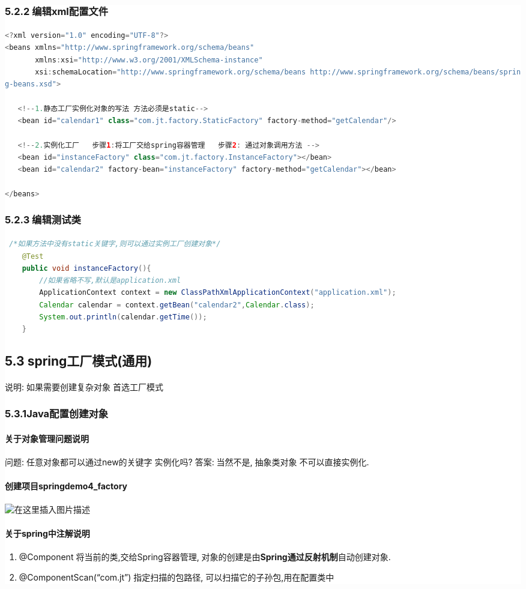 ### 5.2.2 编辑xml配置文件

```java
<?xml version="1.0" encoding="UTF-8"?>
<beans xmlns="http://www.springframework.org/schema/beans"
       xmlns:xsi="http://www.w3.org/2001/XMLSchema-instance"
       xsi:schemaLocation="http://www.springframework.org/schema/beans http://www.springframework.org/schema/beans/spring-beans.xsd">

   <!--1.静态工厂实例化对象的写法 方法必须是static-->
   <bean id="calendar1" class="com.jt.factory.StaticFactory" factory-method="getCalendar"/>

   <!--2.实例化工厂   步骤1:将工厂交给spring容器管理   步骤2: 通过对象调用方法 -->
   <bean id="instanceFactory" class="com.jt.factory.InstanceFactory"></bean>
   <bean id="calendar2" factory-bean="instanceFactory" factory-method="getCalendar"></bean>

</beans>
```

### 5.2.3 编辑测试类

```java
 /*如果方法中没有static关键字,则可以通过实例工厂创建对象*/
    @Test
    public void instanceFactory(){
        //如果省略不写,默认是application.xml
        ApplicationContext context = new ClassPathXmlApplicationContext("application.xml");
        Calendar calendar = context.getBean("calendar2",Calendar.class);
        System.out.println(calendar.getTime());
    }
```

## 5.3 spring工厂模式(通用)

说明: 如果需要创建复杂对象 首选工厂模式

### 5.3.1Java配置创建对象

#### 关于对象管理问题说明

问题: 任意对象都可以通过new的关键字 实例化吗?
答案: 当然不是, 抽象类对象 不可以直接实例化.

#### 创建项目springdemo4_factory

![在这里插入图片描述](https://img-blog.csdnimg.cn/822f6293bf074282b0033ebc46d3381d.png?x-oss-process=image/watermark,type_ZHJvaWRzYW5zZmFsbGJhY2s,shadow_50,text_Q1NETiBA6Zeq6ICA5aSq6Ziz,size_15,color_FFFFFF,t_70,g_se,x_16)

#### 关于spring中注解说明

1. @Component 将当前的类,交给Spring容器管理, 对象的创建是由**Spring通过反射机制**自动创建对象.

2. @ComponentScan(“com.jt”) 指定扫描的包路径, 可以扫描它的子孙包,用在配置类中
